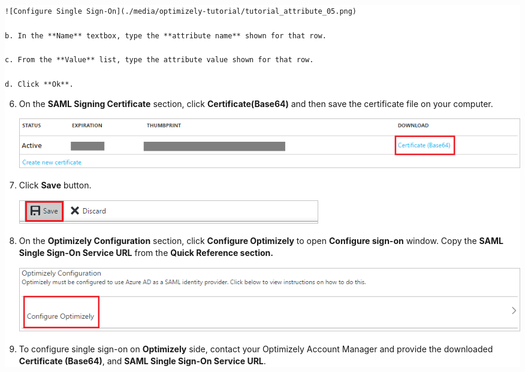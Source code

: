 	![Configure Single Sign-On](./media/optimizely-tutorial/tutorial_attribute_05.png)

	b. In the **Name** textbox, type the **attribute name** shown for that row.

	c. From the **Value** list, type the attribute value shown for that row.

	d. Click **Ok**.

6. On the **SAML Signing Certificate** section, click **Certificate(Base64)** and then save the certificate file on your computer.

	![Configure Single Sign-On](./media/optimizely-tutorial/tutorial_optimizely_certificate.png)

7. Click **Save** button.

	![Configure Single Sign-On](./media/optimizely-tutorial/tutorial_general_400.png)

8. On the **Optimizely Configuration** section, click **Configure Optimizely** to open **Configure sign-on** window. Copy the **SAML Single Sign-On Service URL** from the **Quick Reference section.**

	![Configure Single Sign-On](./media/optimizely-tutorial/tutorial_optimizely_configure.png)

9. To configure single sign-on on **Optimizely** side, contact your Optimizely Account Manager and provide the downloaded **Certificate (Base64)**, and **SAML Single Sign-On Service URL**.
